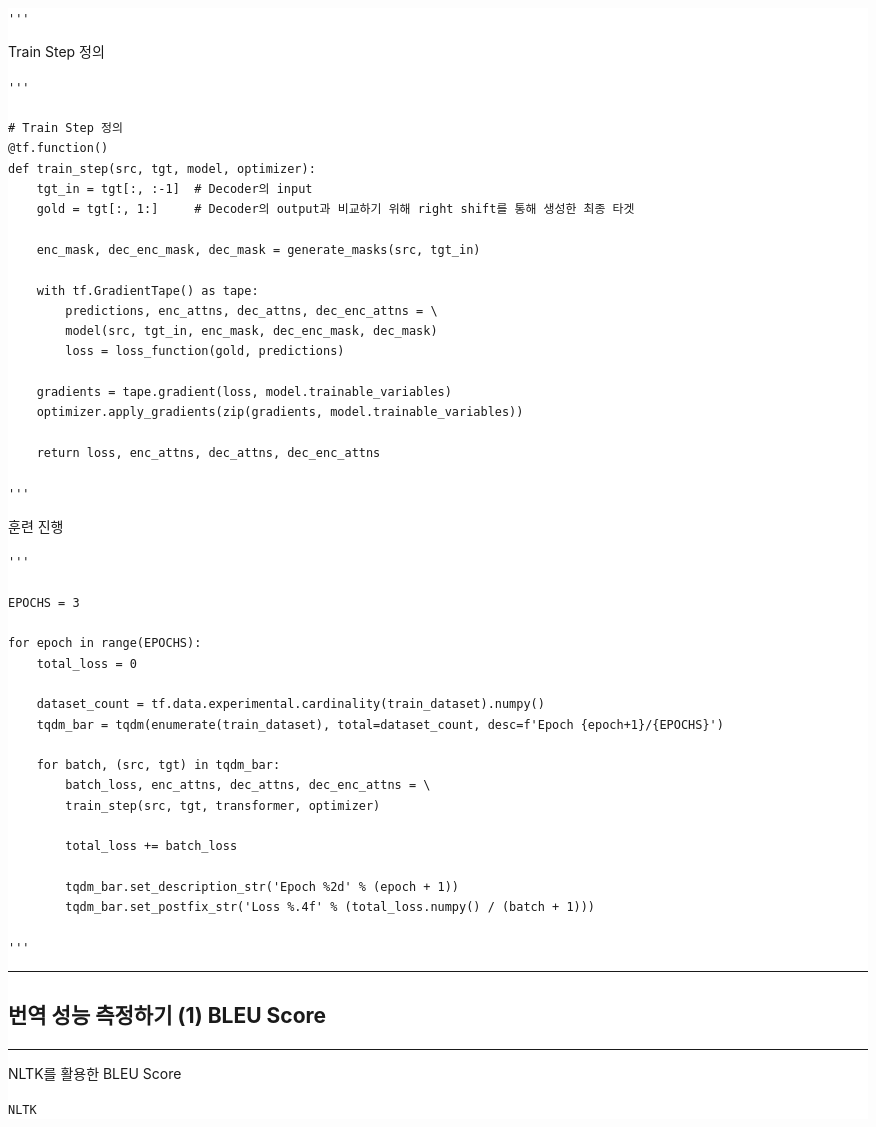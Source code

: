 	'''

Train Step 정의

	'''

	# Train Step 정의
	@tf.function()
	def train_step(src, tgt, model, optimizer):
	    tgt_in = tgt[:, :-1]  # Decoder의 input
	    gold = tgt[:, 1:]     # Decoder의 output과 비교하기 위해 right shift를 통해 생성한 최종 타겟

	    enc_mask, dec_enc_mask, dec_mask = generate_masks(src, tgt_in)

	    with tf.GradientTape() as tape:
	        predictions, enc_attns, dec_attns, dec_enc_attns = \
	        model(src, tgt_in, enc_mask, dec_enc_mask, dec_mask)
	        loss = loss_function(gold, predictions)

	    gradients = tape.gradient(loss, model.trainable_variables)    
	    optimizer.apply_gradients(zip(gradients, model.trainable_variables))

	    return loss, enc_attns, dec_attns, dec_enc_attns

	'''

훈련 진행

	'''

	EPOCHS = 3

	for epoch in range(EPOCHS):
	    total_loss = 0
    
	    dataset_count = tf.data.experimental.cardinality(train_dataset).numpy()
	    tqdm_bar = tqdm(enumerate(train_dataset), total=dataset_count, desc=f'Epoch {epoch+1}/{EPOCHS}')

	    for batch, (src, tgt) in tqdm_bar:
	        batch_loss, enc_attns, dec_attns, dec_enc_attns = \
	        train_step(src, tgt, transformer, optimizer)  

	        total_loss += batch_loss
        
	        tqdm_bar.set_description_str('Epoch %2d' % (epoch + 1))
	        tqdm_bar.set_postfix_str('Loss %.4f' % (total_loss.numpy() / (batch + 1))) 

	'''

---

## 번역 성능 측정하기 (1) BLEU Score

---

NLTK를 활용한 BLEU Score

	NLTK

